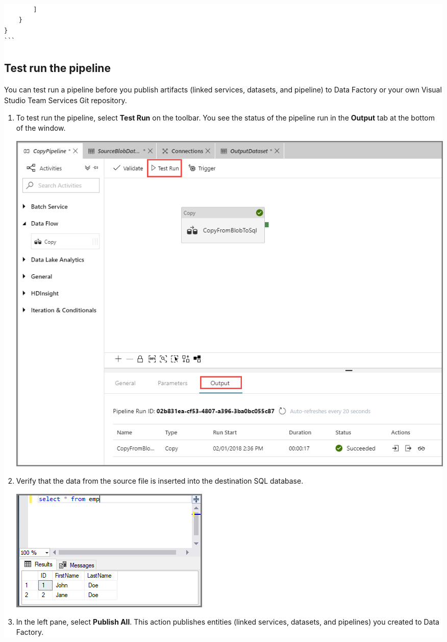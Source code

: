             ]
        }
    }
    ```

## Test run the pipeline
You can test run a pipeline before you publish artifacts (linked services, datasets, and pipeline) to Data Factory or your own Visual Studio Team Services Git repository. 

1. To test run the pipeline, select **Test Run** on the toolbar. You see the status of the pipeline run in the **Output** tab at the bottom of the window. 

    ![Test pipeline](./media/tutorial-copy-data-portal/test-run-output.png)
2. Verify that the data from the source file is inserted into the destination SQL database. 

    ![Verify SQL output](./media/tutorial-copy-data-portal/verify-sql-output.png)
3. In the left pane, select **Publish All**. This action publishes entities (linked services, datasets, and pipelines) you created to Data Factory.
